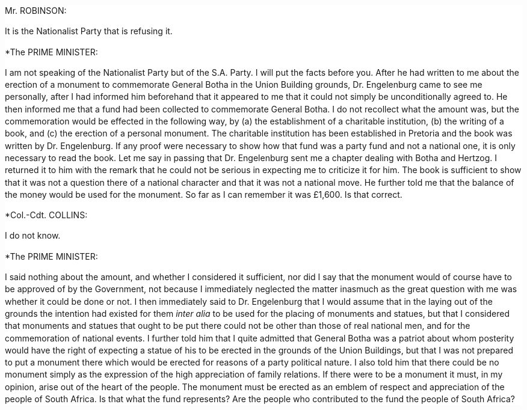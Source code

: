 </speech>

<speech by="#robinson">

<from>Mr. <person refersTo="hansard_za">ROBINSON</person>:</from>

<p>It is the Nationalist Party that is refusing it.</p>

</speech>

<speech by="#prime_minister">

<from>*The <person refersTo="hansard_za">PRIME MINISTER</person>:</from>

<p>I am not speaking of the Nationalist Party but of the S.A. Party. I will put the facts before you. After he had written to me about the erection of a monument to commemorate General Botha in the Union Building grounds, Dr. Engelenburg came to see me personally, after I had informed him beforehand that it appeared to me that it could not simply be unconditionally agreed to. He then informed me that a fund had been collected to commemorate General Botha. I do not recollect what the amount was, but the commemoration would be effected in the following way, by (a) the establishment of a charitable institution, (b) the writing of a book, and (c) the erection of a personal monument. The charitable institution has been established in Pretoria and the book was written by Dr. Engelenburg. If any proof were necessary to show how that fund was a party fund and not a national one, it is only necessary to read the book. Let me say in passing that Dr. Engelenburg sent me a chapter dealing with Botha and Hertzog. I returned it to him with the remark that he could not be serious in expecting me to criticize it for him. The book is sufficient to show that it was not a question there of a national character and that it was not a national move. He further told me that the balance of the money would be used for the monument. So far as I can remember it was &#x00A3;1,600. Is that correct.</p>

</speech>

<speech by="#collins">

<from>*Col.-Cdt. <person refersTo="hansard_za">COLLINS</person>:</from>

<p>I do not know.</p>

</speech>

<speech by="#prime_minister">

<from>*The <person refersTo="hansard_za">PRIME MINISTER</person>:</from>

<p>I said nothing about the amount, and whether I considered it sufficient, nor did I say that the monument would of course have to be approved of by the Government, not because I immediately neglected the matter inasmuch as the great question with me was whether it could be done or not. I then immediately said to Dr. Engelenburg that I would assume that in the laying out of the grounds the intention had existed for them <i>inter alia</i> to be used for the placing of monuments and statues, but that I considered that monuments and statues that ought to be put there could not be other than those of real national men, and for the commemoration of national events. I further told him that I quite admitted that General Botha was a patriot about whom posterity would have the right of expecting a statue of his to be erected in the grounds of the Union Buildings, but that I was not prepared to put a monument there which would be erected for reasons of a party political nature. I also told him that there could be no monument simply as the expression of the high appreciation of family relations. If there were to be a monument it must, in my opinion, arise out of the heart of the people. The monument must be erected as an emblem of respect and <span class="col_27-28" refersTo="page_0082"/>appreciation of the people of South Africa. Is that what the fund represents&#x003F; Are the people who contributed to the fund the people of South Africa&#x003F;</p>
